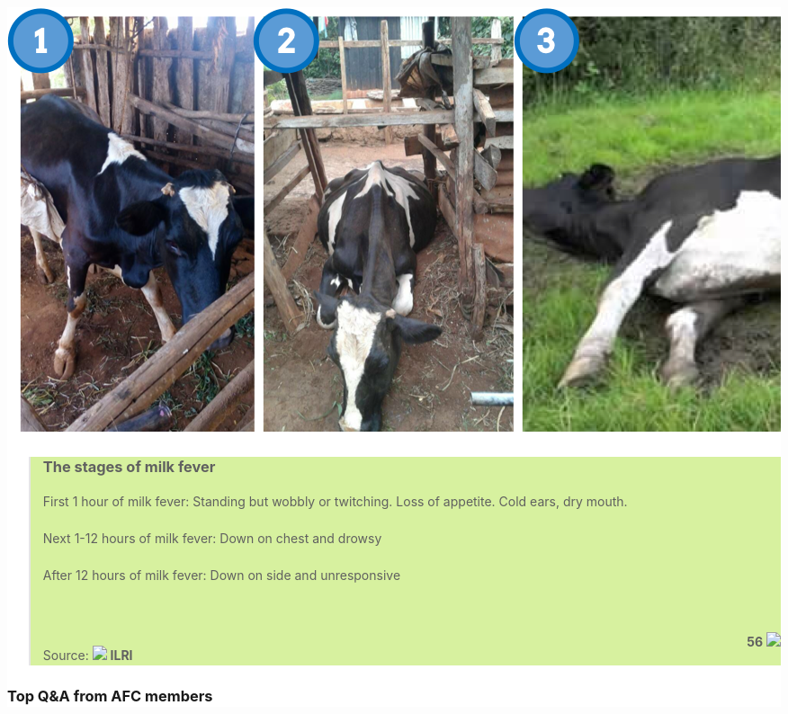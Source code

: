 ![unsplash.com](./milk_fever_stages.png)

<blockquote style="background: #D7F19F;">

### The stages of milk fever

First 1 hour of milk fever: Standing but wobbly or twitching. Loss of appetite. Cold ears, dry mouth.
<br></br>
Next 1-12 hours of milk fever: Down on chest and drowsy
<br></br>
After 12 hours of milk fever: Down on side and unresponsive

  <br></br>

  <div>
  Source:
  <img src="http://www.iconninja.com/ico/32/user-headset-man-support-male-young-avatar-15873.ico" >
  <b>ILRI</b><div style="float: right;margin-top:-15px;"> <b>56</b>
    <a href = "#">
      <img style="height:3.2em;" src="http://acresofdata.com/wp-content/uploads/2018/04/clap_btn.png" >
    </a>
  </div>
  </div>

</blockquote>

### Top Q&A from AFC members
